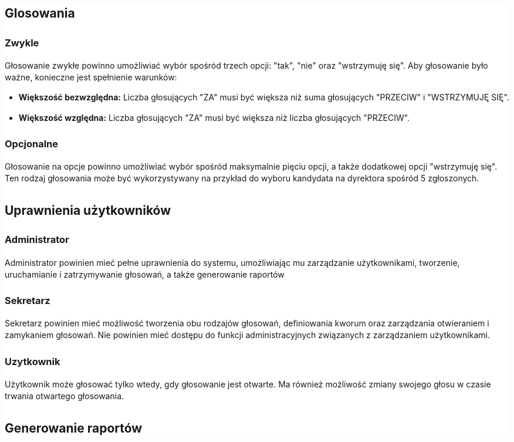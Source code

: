 <a name="glosowania"></a>
## Glosowania

<a name="zwykle"></a>
### Zwykle

Głosowanie zwykłe powinno umożliwiać wybór spośród trzech opcji: "tak",
"nie" oraz "wstrzymuję się". Aby głosowanie było ważne, konieczne jest
spełnienie warunków:

-   **Większość bezwzględna:** Liczba głosujących "ZA" musi być większa
    niż suma głosujących "PRZECIW" i "WSTRZYMUJĘ SIĘ".

-   **Większość względna:** Liczba głosujących "ZA" musi być większa niż
    liczba głosujących "PRZECIW".

<a name="opcjonalne"></a>
### Opcjonalne

Głosowanie na opcje powinno umożliwiać wybór spośród maksymalnie pięciu
opcji, a także dodatkowej opcji "wstrzymuję się". Ten rodzaj głosowania
może być wykorzystywany na przykład do wyboru kandydata na dyrektora
spośród 5 zgłoszonych.

<a name="uprawnienia-uytkowników"></a>
## Uprawnienia użytkowników

<a name="administrator"></a>
### Administrator

Administrator powinien mieć pełne uprawnienia do systemu, umożliwiając
mu zarządzanie użytkownikami, tworzenie, uruchamianie i zatrzymywanie
głosowań, a także generowanie raportów

<a name="sekretarz"></a>
### Sekretarz

Sekretarz powinien mieć możliwość tworzenia obu rodzajów głosowań,
definiowania kworum oraz zarządzania otwieraniem i zamykaniem głosowań.
Nie powinien mieć dostępu do funkcji administracyjnych związanych z
zarządzaniem użytkownikami.

<a name="uzytkownik"></a>
### Uzytkownik

Użytkownik może głosować tylko wtedy, gdy głosowanie jest otwarte. Ma
również możliwość zmiany swojego głosu w czasie trwania otwartego
głosowania.

<a name="generowanie-raportów"></a>
## Generowanie raportów
